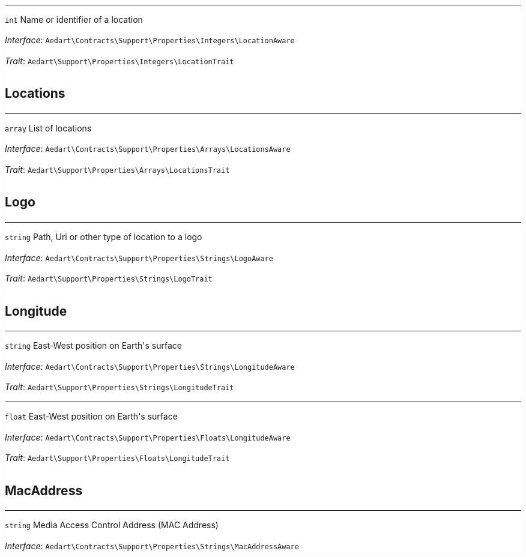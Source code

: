 
___
`int` Name or identifier of a location

*Interface*: `Aedart\Contracts\Support\Properties\Integers\LocationAware`

*Trait*: `Aedart\Support\Properties\Integers\LocationTrait`



## Locations

___
`array` List of locations

*Interface*: `Aedart\Contracts\Support\Properties\Arrays\LocationsAware`

*Trait*: `Aedart\Support\Properties\Arrays\LocationsTrait`



## Logo

___
`string` Path, Uri or other type of location to a logo

*Interface*: `Aedart\Contracts\Support\Properties\Strings\LogoAware`

*Trait*: `Aedart\Support\Properties\Strings\LogoTrait`



## Longitude

___
`string` East-West position on Earth&#039;s surface

*Interface*: `Aedart\Contracts\Support\Properties\Strings\LongitudeAware`

*Trait*: `Aedart\Support\Properties\Strings\LongitudeTrait`


___
`float` East-West position on Earth&#039;s surface

*Interface*: `Aedart\Contracts\Support\Properties\Floats\LongitudeAware`

*Trait*: `Aedart\Support\Properties\Floats\LongitudeTrait`






## MacAddress

___
`string` Media Access Control Address (MAC Address)

*Interface*: `Aedart\Contracts\Support\Properties\Strings\MacAddressAware`
